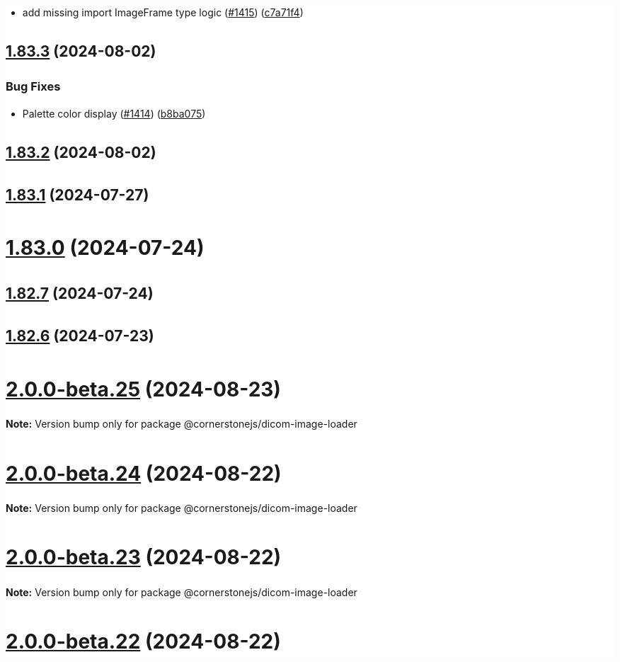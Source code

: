 - add missing import ImageFrame type logic ([#1415](https://github.com/cornerstonejs/cornerstone3D/issues/1415)) ([c7a71f4](https://github.com/cornerstonejs/cornerstone3D/commit/c7a71f454fe6bb5b650a37587229d61096034a0e))

## [1.83.3](https://github.com/cornerstonejs/cornerstone3D/compare/v1.83.2...v1.83.3) (2024-08-02)

### Bug Fixes

- Palette color display ([#1414](https://github.com/cornerstonejs/cornerstone3D/issues/1414)) ([b8ba075](https://github.com/cornerstonejs/cornerstone3D/commit/b8ba0755d6fef208f7c71091ea235a8df6b7adf9))

## [1.83.2](https://github.com/cornerstonejs/cornerstone3D/compare/v1.83.1...v1.83.2) (2024-08-02)

## [1.83.1](https://github.com/cornerstonejs/cornerstone3D/compare/v1.83.0...v1.83.1) (2024-07-27)

# [1.83.0](https://github.com/cornerstonejs/cornerstone3D/compare/v1.82.7...v1.83.0) (2024-07-24)

## [1.82.7](https://github.com/cornerstonejs/cornerstone3D/compare/v1.82.6...v1.82.7) (2024-07-24)

## [1.82.6](https://github.com/cornerstonejs/cornerstone3D/compare/v1.82.5...v1.82.6) (2024-07-23)

# [2.0.0-beta.25](https://github.com/cornerstonejs/cornerstone3D/compare/v2.0.0-beta.24...v2.0.0-beta.25) (2024-08-23)

**Note:** Version bump only for package @cornerstonejs/dicom-image-loader

# [2.0.0-beta.24](https://github.com/cornerstonejs/cornerstone3D/compare/v2.0.0-beta.23...v2.0.0-beta.24) (2024-08-22)

**Note:** Version bump only for package @cornerstonejs/dicom-image-loader

# [2.0.0-beta.23](https://github.com/cornerstonejs/cornerstone3D/compare/v2.0.0-beta.22...v2.0.0-beta.23) (2024-08-22)

**Note:** Version bump only for package @cornerstonejs/dicom-image-loader

# [2.0.0-beta.22](https://github.com/cornerstonejs/cornerstone3D/compare/v2.0.0-beta.21...v2.0.0-beta.22) (2024-08-22)
